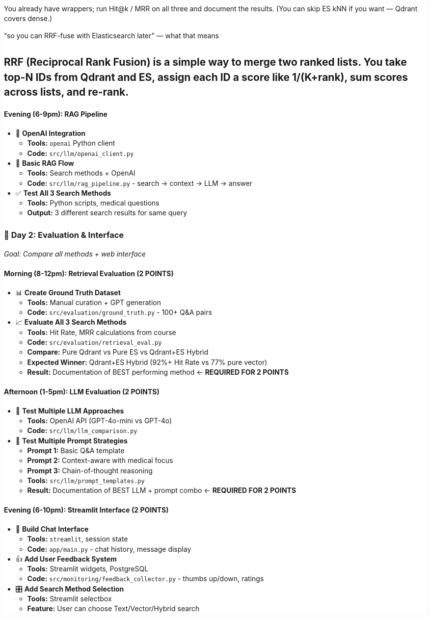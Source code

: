 You already have wrappers; run Hit@k / MRR on all three and document the results. (You can skip ES kNN if you want — Qdrant covers dense.)

“so you can RRF-fuse with Elasticsearch later” — what that means

RRF (Reciprocal Rank Fusion) is a simple way to merge two ranked lists. You take top-N IDs from Qdrant and ES,
assign each ID a score like 1/(K+rank), sum scores across lists, and re-rank.
---



#### **Evening (6-9pm): RAG Pipeline**
- 🤖 **OpenAI Integration**
  - **Tools:** `openai` Python client
  - **Code:** `src/llm/openai_client.py`
- 📝 **Basic RAG Flow**
  - **Tools:** Search methods + OpenAI
  - **Code:** `src/llm/rag_pipeline.py` - search → context → LLM → answer
- ✅ **Test All 3 Search Methods**
  - **Tools:** Python scripts, medical questions
  - **Output:** 3 different search results for same query

### 🎨 **Day 2: Evaluation & Interface** 
*Goal: Compare all methods + web interface*

#### **Morning (8-12pm): Retrieval Evaluation (2 POINTS)**
- 📊 **Create Ground Truth Dataset**
  - **Tools:** Manual curation + GPT generation
  - **Code:** `src/evaluation/ground_truth.py` - 100+ Q&A pairs
- 📈 **Evaluate All 3 Search Methods**
  - **Tools:** Hit Rate, MRR calculations from course
  - **Code:** `src/evaluation/retrieval_eval.py`
  - **Compare:** Pure Qdrant vs Pure ES vs Qdrant+ES Hybrid
  - **Expected Winner:** Qdrant+ES Hybrid (92%+ Hit Rate vs 77% pure vector)
  - **Result:** Documentation of BEST performing method ← **REQUIRED FOR 2 POINTS**

#### **Afternoon (1-5pm): LLM Evaluation (2 POINTS)**  
- 🧠 **Test Multiple LLM Approaches**
  - **Tools:** OpenAI API (GPT-4o-mini vs GPT-4o)
  - **Code:** `src/llm/llm_comparison.py`
- 📝 **Test Multiple Prompt Strategies**
  - **Prompt 1:** Basic Q&A template
  - **Prompt 2:** Context-aware with medical focus  
  - **Prompt 3:** Chain-of-thought reasoning
  - **Tools:** `src/llm/prompt_templates.py`
  - **Result:** Documentation of BEST LLM + prompt combo ← **REQUIRED FOR 2 POINTS**

#### **Evening (6-10pm): Streamlit Interface (2 POINTS)**
- 💬 **Build Chat Interface** 
  - **Tools:** `streamlit`, session state
  - **Code:** `app/main.py` - chat history, message display
- 👍 **Add User Feedback System**
  - **Tools:** Streamlit widgets, PostgreSQL
  - **Code:** `src/monitoring/feedback_collector.py` - thumbs up/down, ratings
- 🎛️ **Add Search Method Selection**
  - **Tools:** Streamlit selectbox
  - **Feature:** User can choose Text/Vector/Hybrid search
